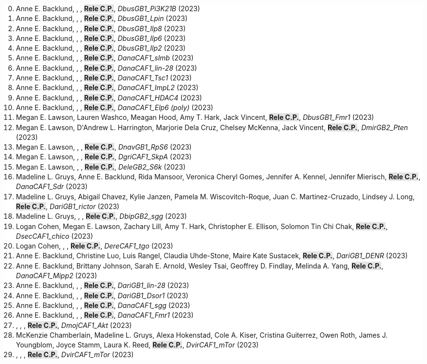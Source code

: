 0. Anne E. Backlund, , , <span style="background-color: #70707030">**Rele C.P.**</span>, <i>DbusGB1_Pi3K21B</i> (2023)
0. Anne E. Backlund, , , <span style="background-color: #70707030">**Rele C.P.**</span>, <i>DbusGB1_Lpin</i> (2023)
0. Anne E. Backlund, , , <span style="background-color: #70707030">**Rele C.P.**</span>, <i>DbusGB1_Ilp8</i> (2023)
0. Anne E. Backlund, , , <span style="background-color: #70707030">**Rele C.P.**</span>, <i>DbusGB1_Ilp6</i> (2023)
0. Anne E. Backlund, , , <span style="background-color: #70707030">**Rele C.P.**</span>, <i>DbusGB1_Ilp2</i> (2023)
0. Anne E. Backlund, , , <span style="background-color: #70707030">**Rele C.P.**</span>, <i>DanaCAF1_slmb</i> (2023)
0. Anne E. Backlund, , , <span style="background-color: #70707030">**Rele C.P.**</span>, <i>DanaCAF1_lin-28</i> (2023)
0. Anne E. Backlund, , , <span style="background-color: #70707030">**Rele C.P.**</span>, <i>DanaCAF1_Tsc1</i> (2023)
0. Anne E. Backlund, , , <span style="background-color: #70707030">**Rele C.P.**</span>, <i>DanaCAF1_ImpL2</i> (2023)
0. Anne E. Backlund, , , <span style="background-color: #70707030">**Rele C.P.**</span>, <i>DanaCAF1_HDAC4</i> (2023)
0. Anne E. Backlund, , , <span style="background-color: #70707030">**Rele C.P.**</span>, <i>DanaCAF1_Elp6 (poly)</i> (2023)
0. Megan E. Lawson, Lauren Washco, Meagan Hood, Amy T. Hark, Jack Vincent, <span style="background-color: #70707030">**Rele C.P.**</span>, <i>DbusGB1_Fmr1</i> (2023)
0. Megan E. Lawson, D'Andrew L. Harrington, Marjorie Dela Cruz, Chelsey McKenna, Jack Vincent, <span style="background-color: #70707030">**Rele C.P.**</span>, <i>DmirGB2_Pten</i> (2023)
0. Megan E. Lawson, , , <span style="background-color: #70707030">**Rele C.P.**</span>, <i>DnavGB1_RpS6</i> (2023)
0. Megan E. Lawson, , , <span style="background-color: #70707030">**Rele C.P.**</span>, <i>DgriCAF1_SkpA</i> (2023)
0. Megan E. Lawson, , , <span style="background-color: #70707030">**Rele C.P.**</span>, <i>DeleGB2_S6k</i> (2023)
0. Madeline L. Gruys, Anne E. Backlund, Rida Mansoor, Veronica Cheryl Gomes, Jennifer A. Kennel, Jennifer Mierisch, <span style="background-color: #70707030">**Rele C.P.**</span>, <i>DanaCAF1_Sdr</i> (2023)
0. Madeline L. Gruys, Abigail Chavez, Kylie Janzen, Pamela M. Wiscovitch-Roque, Juan C. Martinez-Cruzado, Lindsey J. Long, <span style="background-color: #70707030">**Rele C.P.**</span>, <i>DariGB1_rictor</i> (2023)
0. Madeline L. Gruys, , , <span style="background-color: #70707030">**Rele C.P.**</span>, <i>DbipGB2_sgg</i> (2023)
0. Logan Cohen, Megan E. Lawson, Zachary Lill, Amy T. Hark, Christopher E. Ellison, Solomon Tin Chi Chak, <span style="background-color: #70707030">**Rele C.P.**</span>, <i>DsecCAF1_chico</i> (2023)
0. Logan Cohen, , , <span style="background-color: #70707030">**Rele C.P.**</span>, <i>DereCAF1_tgo</i> (2023)
0. Anne E. Backlund, Christine Luo, Luis Rangel, Claudia Uhde-Stone, Maire Kate Sustacek, <span style="background-color: #70707030">**Rele C.P.**</span>, <i>DariGB1_DENR</i> (2023)
0. Anne E. Backlund, Brittany Johnson, Sarah E. Arnold, Wesley Tsai, Geoffrey D. Findlay, Melinda A. Yang, <span style="background-color: #70707030">**Rele C.P.**</span>, <i>DanaCAF1_Mipp2</i> (2023)
0. Anne E. Backlund, , , <span style="background-color: #70707030">**Rele C.P.**</span>, <i>DariGB1_lin-28</i> (2023)
0. Anne E. Backlund, , , <span style="background-color: #70707030">**Rele C.P.**</span>, <i>DariGB1_Dsor1</i> (2023)
0. Anne E. Backlund, , , <span style="background-color: #70707030">**Rele C.P.**</span>, <i>DanaCAF1_sgg</i> (2023)
0. Anne E. Backlund, , , <span style="background-color: #70707030">**Rele C.P.**</span>, <i>DanaCAF1_Fmr1</i> (2023)
0. , , , <span style="background-color: #70707030">**Rele C.P.**</span>, <i>DmojCAF1_Akt</i> (2023)
0. McKenzie Chamberlain, Madeline L. Gruys, Alexa Hokenstad, Cole A. Kiser, Cristina Guiterrez, Owen Roth, James J. Youngblom, Joyce Stamm, Laura K. Reed, <span style="background-color: #70707030">**Rele C.P.**</span>, <i>DvirCAF1_mTor</i> (2023)
0. , , , <span style="background-color: #70707030">**Rele C.P.**</span>, <i>DvirCAF1_mTor</i> (2023)